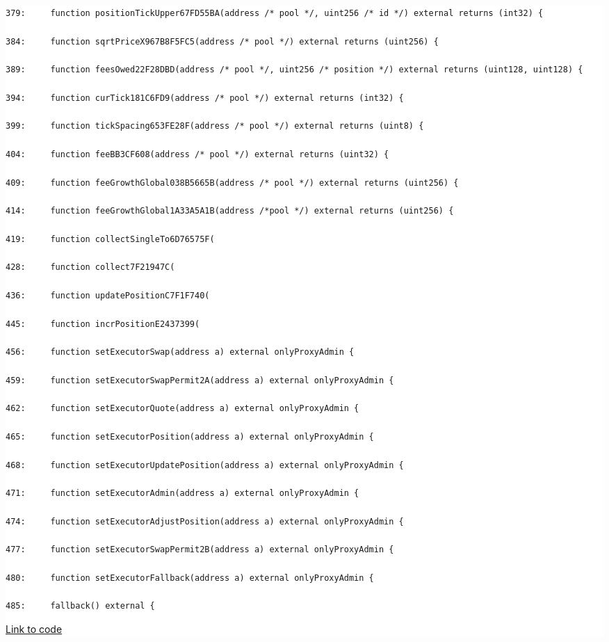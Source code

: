 ```solidity
379:     function positionTickUpper67FD55BA(address /* pool */, uint256 /* id */) external returns (int32) {

384:     function sqrtPriceX967B8F5FC5(address /* pool */) external returns (uint256) {

389:     function feesOwed22F28DBD(address /* pool */, uint256 /* position */) external returns (uint128, uint128) {

394:     function curTick181C6FD9(address /* pool */) external returns (int32) {

399:     function tickSpacing653FE28F(address /* pool */) external returns (uint8) {

404:     function feeBB3CF608(address /* pool */) external returns (uint32) {

409:     function feeGrowthGlobal038B5665B(address /* pool */) external returns (uint256) {

414:     function feeGrowthGlobal1A33A5A1B(address /*pool */) external returns (uint256) {

419:     function collectSingleTo6D76575F(

428:     function collect7F21947C(

436:     function updatePositionC7F1F740(

445:     function incrPositionE2437399(

456:     function setExecutorSwap(address a) external onlyProxyAdmin {

459:     function setExecutorSwapPermit2A(address a) external onlyProxyAdmin {

462:     function setExecutorQuote(address a) external onlyProxyAdmin {

465:     function setExecutorPosition(address a) external onlyProxyAdmin {

468:     function setExecutorUpdatePosition(address a) external onlyProxyAdmin {

471:     function setExecutorAdmin(address a) external onlyProxyAdmin {

474:     function setExecutorAdjustPosition(address a) external onlyProxyAdmin {

477:     function setExecutorSwapPermit2B(address a) external onlyProxyAdmin {

480:     function setExecutorFallback(address a) external onlyProxyAdmin {

485:     fallback() external {

```
[Link to code](https://github.com/code-423n4/2024-10-superposition/blob/main/./pkg/sol/SeawaterAMM.sol)

